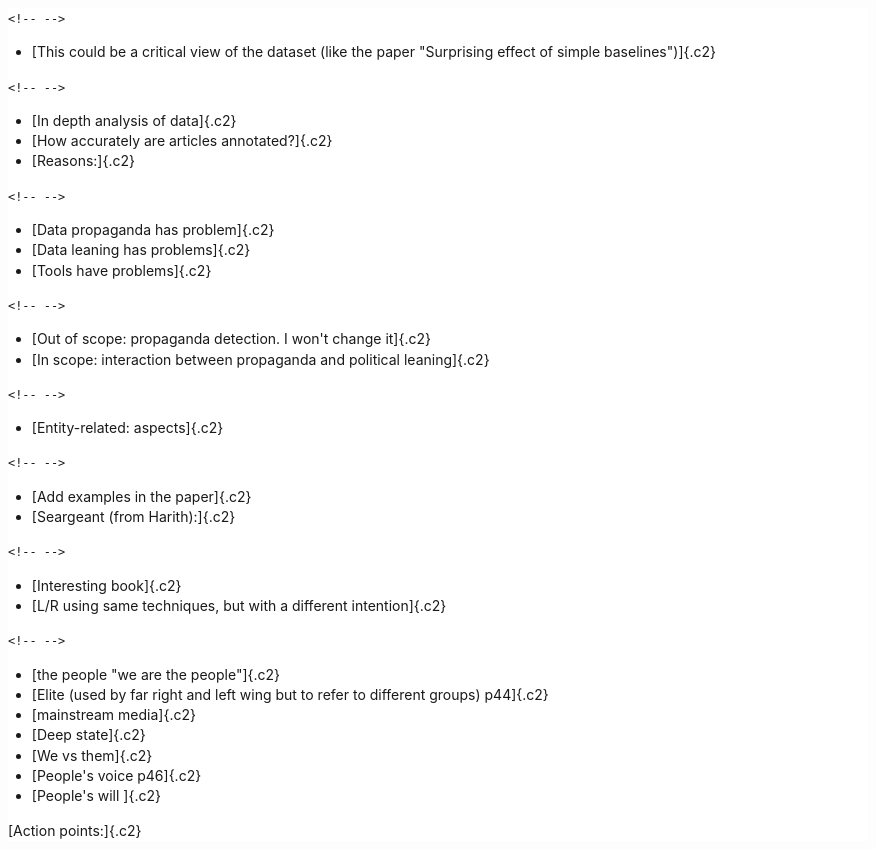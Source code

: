 ```{=html}
<!-- -->
```
-   [This could be a critical view of the dataset (like the paper
    "Surprising effect of simple baselines")]{.c2}

```{=html}
<!-- -->
```
-   [In depth analysis of data]{.c2}
-   [How accurately are articles annotated?]{.c2}
-   [Reasons:]{.c2}

```{=html}
<!-- -->
```
-   [Data propaganda has problem]{.c2}
-   [Data leaning has problems]{.c2}
-   [Tools have problems]{.c2}

```{=html}
<!-- -->
```
-   [Out of scope: propaganda detection. I won't change it]{.c2}
-   [In scope: interaction between propaganda and political
    leaning]{.c2}

```{=html}
<!-- -->
```
-   [Entity-related: aspects]{.c2}

```{=html}
<!-- -->
```
-   [Add examples in the paper]{.c2}
-   [Seargeant (from Harith):]{.c2}

```{=html}
<!-- -->
```
-   [Interesting book]{.c2}
-   [L/R using same techniques, but with a different intention]{.c2}

```{=html}
<!-- -->
```
-   [the people "we are the people"]{.c2}
-   [Elite (used by far right and left wing but to refer to different
    groups) p44]{.c2}
-   [mainstream media]{.c2}
-   [Deep state]{.c2}
-   [We vs them]{.c2}
-   [People's voice p46]{.c2}
-   [People's will ]{.c2}

[Action points:]{.c2}
